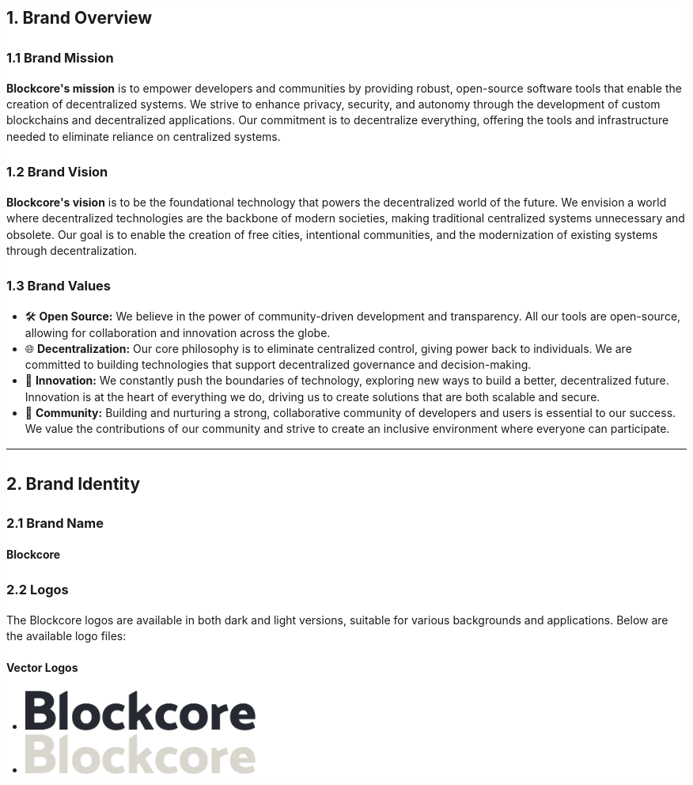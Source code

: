 
## 1. Brand Overview

### 1.1 Brand Mission
**Blockcore's mission** is to empower developers and communities by providing robust, open-source software tools that enable the creation of decentralized systems. We strive to enhance privacy, security, and autonomy through the development of custom blockchains and decentralized applications. Our commitment is to decentralize everything, offering the tools and infrastructure needed to eliminate reliance on centralized systems.

### 1.2 Brand Vision
**Blockcore's vision** is to be the foundational technology that powers the decentralized world of the future. We envision a world where decentralized technologies are the backbone of modern societies, making traditional centralized systems unnecessary and obsolete. Our goal is to enable the creation of free cities, intentional communities, and the modernization of existing systems through decentralization.

### 1.3 Brand Values
- 🛠️ **Open Source:** We believe in the power of community-driven development and transparency. All our tools are open-source, allowing for collaboration and innovation across the globe.
- 🌐 **Decentralization:** Our core philosophy is to eliminate centralized control, giving power back to individuals. We are committed to building technologies that support decentralized governance and decision-making.
- 🚀 **Innovation:** We constantly push the boundaries of technology, exploring new ways to build a better, decentralized future. Innovation is at the heart of everything we do, driving us to create solutions that are both scalable and secure.
- 🤝 **Community:** Building and nurturing a strong, collaborative community of developers and users is essential to our success. We value the contributions of our community and strive to create an inclusive environment where everyone can participate.

---

## 2. Brand Identity

### 2.1 Brand Name
**Blockcore**

### 2.2 Logos
The Blockcore logos are available in both dark and light versions, suitable for various backgrounds and applications. Below are the available logo files:

#### Vector Logos
- <img src="assets/logos/blockcore-logo.svg" alt="Blockcore Logo SVG" style="height: 50px;"/>
- <img src="assets/logos/blockcore-logo-light.svg" alt="Blockcore Light Logo SVG" style="height: 50px;"/>
